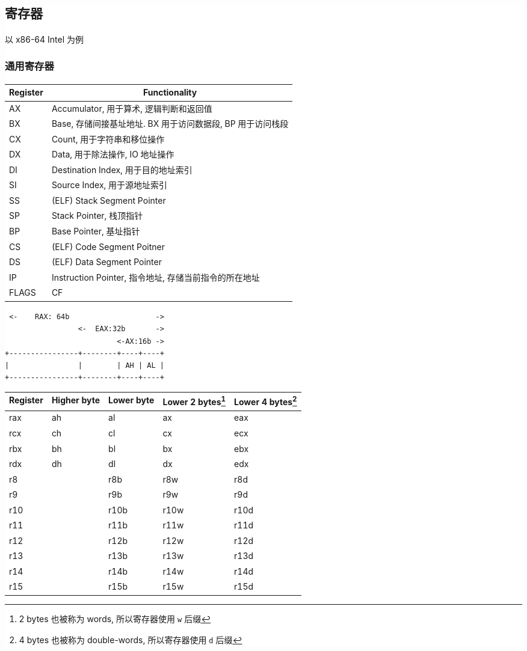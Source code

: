 
## 寄存器

以 x86-64 Intel 为例

### 通用寄存器

| Register | Functionality                                            |
| -------- | -------------------------------------------------------- |
| AX       | Accumulator, 用于算术, 逻辑判断和返回值 |
| BX       | Base, 存储间接基址地址. BX 用于访问数据段, BP 用于访问栈段                     |
| CX       | Count, 用于字符串和移位操作         |
| DX       | Data, 用于除法操作, IO 地址操作                    |
| DI       | Destination Index, 用于目的地址索引                     |
| SI       | Source Index, 用于源地址索引                  |
| SS       | (ELF) Stack Segment Pointer                                    |
| SP       | Stack Pointer, 栈顶指针                     |
| BP       | Base Pointer, 基址指针                   |
| CS       | (ELF) Code Segment Poitner                                                         |
| DS       | (ELF) Data Segment Pointer                                     |
| IP       | Instruction Pointer, 指令地址, 存储当前指令的所在地址             |
| FLAGS    |  CF | ZF | SF ....                                                        |

```
 <-    RAX: 64b                    ->         
                 <-  EAX:32b       ->
                          <-AX:16b ->
+----------------+--------+----+----+
|                |        | AH | AL |
+----------------+--------+----+----+
```

| Register | Higher byte | Lower byte | Lower 2 bytes[^1] | Lower 4 bytes[^2] |
| -------- | ----------- | ---------- | ----------------- | ----------------- |
| rax      | ah          | al         | ax                | eax               |
| rcx      | ch          | cl         | cx                | ecx               |
| rbx      | bh          | bl         | bx                | ebx               |
| rdx      | dh          | dl         | dx                | edx               |
| r8       |             | r8b        | r8w               | r8d               |
| r9       |             | r9b        | r9w               | r9d               |
| r10      |             | r10b       | r10w              | r10d              |
| r11      |             | r11b       | r11w              | r11d              |
| r12      |             | r12b       | r12w              | r12d              |
| r13      |             | r13b       | r13w              | r13d              |
| r14      |             | r14b       | r14w              | r14d              |
| r15      |             | r15b       | r15w              | r15d                  |


[^1]: 2 bytes 也被称为 words, 所以寄存器使用 `w` 后缀
[^2]: 4 bytes 也被称为 double-words, 所以寄存器使用 `d` 后缀
[^3]: flags 指 16b 标志寄存器, eflags 指 32b 标志寄存器.